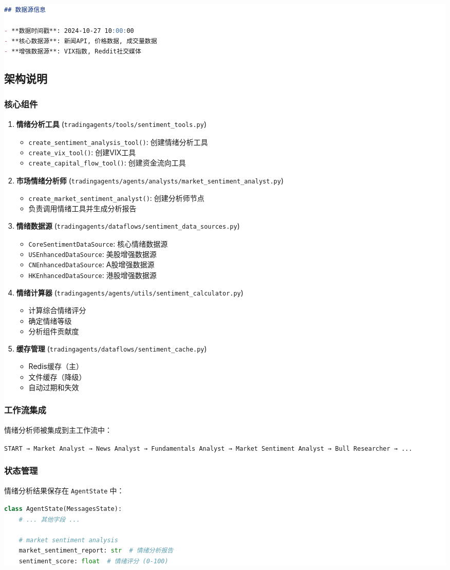 ```markdown
## 数据源信息

- **数据时间戳**: 2024-10-27 10:00:00
- **核心数据源**: 新闻API, 价格数据, 成交量数据
- **增强数据源**: VIX指数, Reddit社交媒体
```

## 架构说明

### 核心组件

1. **情绪分析工具** (`tradingagents/tools/sentiment_tools.py`)
   - `create_sentiment_analysis_tool()`: 创建情绪分析工具
   - `create_vix_tool()`: 创建VIX工具
   - `create_capital_flow_tool()`: 创建资金流向工具

2. **市场情绪分析师** (`tradingagents/agents/analysts/market_sentiment_analyst.py`)
   - `create_market_sentiment_analyst()`: 创建分析师节点
   - 负责调用情绪工具并生成分析报告

3. **情绪数据源** (`tradingagents/dataflows/sentiment_data_sources.py`)
   - `CoreSentimentDataSource`: 核心情绪数据源
   - `USEnhancedDataSource`: 美股增强数据源
   - `CNEnhancedDataSource`: A股增强数据源
   - `HKEnhancedDataSource`: 港股增强数据源

4. **情绪计算器** (`tradingagents/agents/utils/sentiment_calculator.py`)
   - 计算综合情绪评分
   - 确定情绪等级
   - 分析组件贡献度

5. **缓存管理** (`tradingagents/dataflows/sentiment_cache.py`)
   - Redis缓存（主）
   - 文件缓存（降级）
   - 自动过期和失效

### 工作流集成

情绪分析师被集成到主工作流中：

```
START → Market Analyst → News Analyst → Fundamentals Analyst → Market Sentiment Analyst → Bull Researcher → ...
```

### 状态管理

情绪分析结果保存在 `AgentState` 中：

```python
class AgentState(MessagesState):
    # ... 其他字段 ...
    
    # market sentiment analysis
    market_sentiment_report: str  # 情绪分析报告
    sentiment_score: float  # 情绪评分 (0-100)
```
